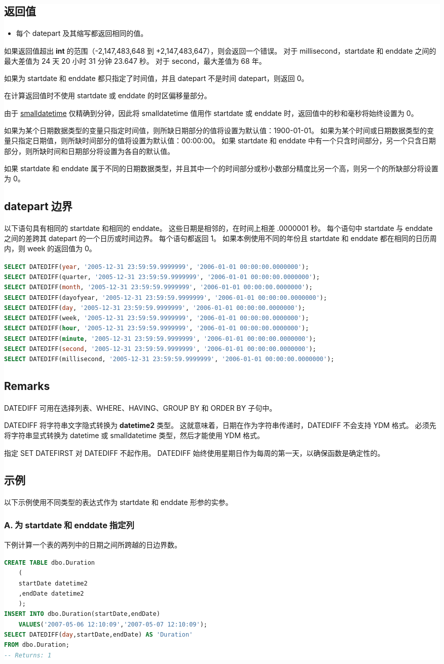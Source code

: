 ## <a name="return-value"></a>返回值  
  
-   每个 datepart 及其缩写都返回相同的值。  
  
如果返回值超出 **int** 的范围（-2,147,483,648 到 +2,147,483,647），则会返回一个错误。 对于 millisecond，startdate 和 enddate 之间的最大差值为 24 天 20 小时 31 分钟 23.647 秒。 对于 second，最大差值为 68 年。
  
如果为 startdate 和 enddate 都只指定了时间值，并且 datepart 不是时间 datepart，则返回 0。
  
在计算返回值时不使用 startdate 或 enddate 的时区偏移量部分。
  
由于 [smalldatetime](../../t-sql/data-types/smalldatetime-transact-sql.md) 仅精确到分钟，因此将 smalldatetime 值用作 startdate 或 enddate 时，返回值中的秒和毫秒将始终设置为 0。
  
如果为某个日期数据类型的变量只指定时间值，则所缺日期部分的值将设置为默认值：1900-01-01。 如果为某个时间或日期数据类型的变量只指定日期值，则所缺时间部分的值将设置为默认值：00:00:00。 如果 startdate 和 enddate 中有一个只含时间部分，另一个只含日期部分，则所缺时间和日期部分将设置为各自的默认值。
  
如果 startdate 和 enddate 属于不同的日期数据类型，并且其中一个的时间部分或秒小数部分精度比另一个高，则另一个的所缺部分将设置为 0。
  
## <a name="datepart-boundaries"></a>datepart 边界  
以下语句具有相同的 startdate 和相同的 enddate。 这些日期是相邻的，在时间上相差 .0000001 秒。 每个语句中 startdate 与 enddate 之间的差跨其 datepart 的一个日历或时间边界。 每个语句都返回 1。 如果本例使用不同的年份且 startdate 和 enddate 都在相同的日历周内，则 week 的返回值为 0。
  
```sql
SELECT DATEDIFF(year, '2005-12-31 23:59:59.9999999', '2006-01-01 00:00:00.0000000');
SELECT DATEDIFF(quarter, '2005-12-31 23:59:59.9999999', '2006-01-01 00:00:00.0000000');
SELECT DATEDIFF(month, '2005-12-31 23:59:59.9999999', '2006-01-01 00:00:00.0000000');
SELECT DATEDIFF(dayofyear, '2005-12-31 23:59:59.9999999', '2006-01-01 00:00:00.0000000');
SELECT DATEDIFF(day, '2005-12-31 23:59:59.9999999', '2006-01-01 00:00:00.0000000');
SELECT DATEDIFF(week, '2005-12-31 23:59:59.9999999', '2006-01-01 00:00:00.0000000');
SELECT DATEDIFF(hour, '2005-12-31 23:59:59.9999999', '2006-01-01 00:00:00.0000000');
SELECT DATEDIFF(minute, '2005-12-31 23:59:59.9999999', '2006-01-01 00:00:00.0000000');
SELECT DATEDIFF(second, '2005-12-31 23:59:59.9999999', '2006-01-01 00:00:00.0000000');
SELECT DATEDIFF(millisecond, '2005-12-31 23:59:59.9999999', '2006-01-01 00:00:00.0000000');
```
  
## <a name="remarks"></a>Remarks  
DATEDIFF 可用在选择列表、WHERE、HAVING、GROUP BY 和 ORDER BY 子句中。
  
DATEDIFF 将字符串文字隐式转换为 **datetime2** 类型。 这就意味着，日期在作为字符串传递时，DATEDIFF 不会支持 YDM 格式。 必须先将字符串显式转换为 datetime 或 smalldatetime 类型，然后才能使用 YDM 格式。
  
指定 SET DATEFIRST 对 DATEDIFF 不起作用。 DATEDIFF 始终使用星期日作为每周的第一天，以确保函数是确定性的。
  
## <a name="examples"></a>示例  
以下示例使用不同类型的表达式作为 startdate 和 enddate 形参的实参。
  
### <a name="a-specifying-columns-for-startdate-and-enddate"></a>A. 为 startdate 和 enddate 指定列  
下例计算一个表的两列中的日期之间所跨越的日边界数。
  
```sql
CREATE TABLE dbo.Duration  
    (  
    startDate datetime2  
    ,endDate datetime2  
    );  
INSERT INTO dbo.Duration(startDate,endDate)  
    VALUES('2007-05-06 12:10:09','2007-05-07 12:10:09');  
SELECT DATEDIFF(day,startDate,endDate) AS 'Duration'  
FROM dbo.Duration;  
-- Returns: 1  
```  
  